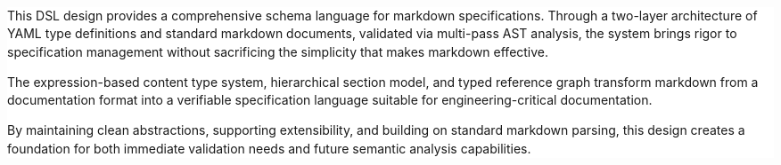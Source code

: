 This DSL design provides a comprehensive schema language for markdown specifications. Through a two-layer architecture of YAML type definitions and standard markdown documents, validated via multi-pass AST analysis, the system brings rigor to specification management without sacrificing the simplicity that makes markdown effective.

The expression-based content type system, hierarchical section model, and typed reference graph transform markdown from a documentation format into a verifiable specification language suitable for engineering-critical documentation.

By maintaining clean abstractions, supporting extensibility, and building on standard markdown parsing, this design creates a foundation for both immediate validation needs and future semantic analysis capabilities.
